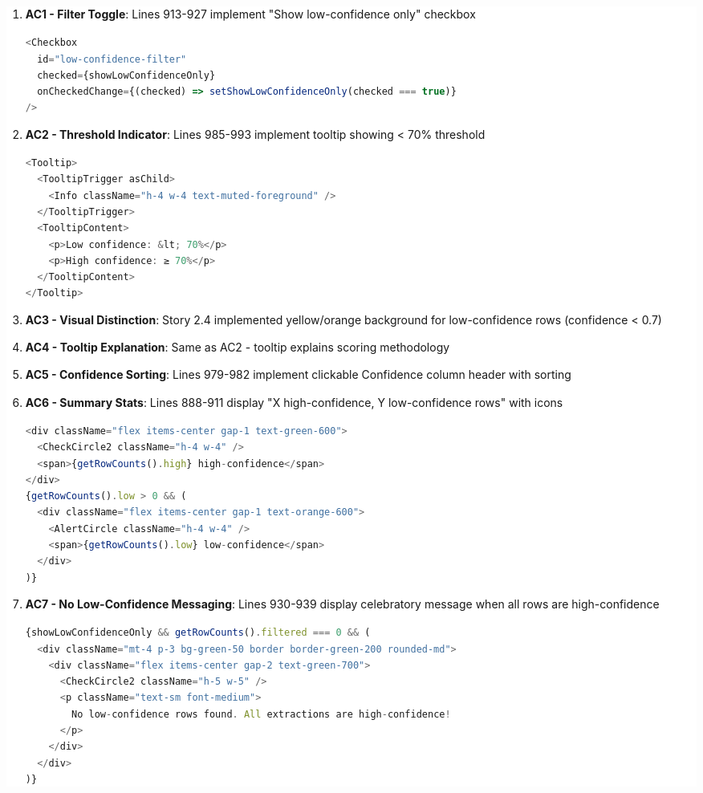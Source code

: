 1. **AC1 - Filter Toggle**: Lines 913-927 implement "Show low-confidence only" checkbox
   ```typescript
   <Checkbox
     id="low-confidence-filter"
     checked={showLowConfidenceOnly}
     onCheckedChange={(checked) => setShowLowConfidenceOnly(checked === true)}
   />
   ```

2. **AC2 - Threshold Indicator**: Lines 985-993 implement tooltip showing < 70% threshold
   ```typescript
   <Tooltip>
     <TooltipTrigger asChild>
       <Info className="h-4 w-4 text-muted-foreground" />
     </TooltipTrigger>
     <TooltipContent>
       <p>Low confidence: &lt; 70%</p>
       <p>High confidence: ≥ 70%</p>
     </TooltipContent>
   </Tooltip>
   ```

3. **AC3 - Visual Distinction**: Story 2.4 implemented yellow/orange background for low-confidence rows (confidence < 0.7)

4. **AC4 - Tooltip Explanation**: Same as AC2 - tooltip explains scoring methodology

5. **AC5 - Confidence Sorting**: Lines 979-982 implement clickable Confidence column header with sorting

6. **AC6 - Summary Stats**: Lines 888-911 display "X high-confidence, Y low-confidence rows" with icons
   ```typescript
   <div className="flex items-center gap-1 text-green-600">
     <CheckCircle2 className="h-4 w-4" />
     <span>{getRowCounts().high} high-confidence</span>
   </div>
   {getRowCounts().low > 0 && (
     <div className="flex items-center gap-1 text-orange-600">
       <AlertCircle className="h-4 w-4" />
       <span>{getRowCounts().low} low-confidence</span>
     </div>
   )}
   ```

7. **AC7 - No Low-Confidence Messaging**: Lines 930-939 display celebratory message when all rows are high-confidence
   ```typescript
   {showLowConfidenceOnly && getRowCounts().filtered === 0 && (
     <div className="mt-4 p-3 bg-green-50 border border-green-200 rounded-md">
       <div className="flex items-center gap-2 text-green-700">
         <CheckCircle2 className="h-5 w-5" />
         <p className="text-sm font-medium">
           No low-confidence rows found. All extractions are high-confidence!
         </p>
       </div>
     </div>
   )}
   ```
